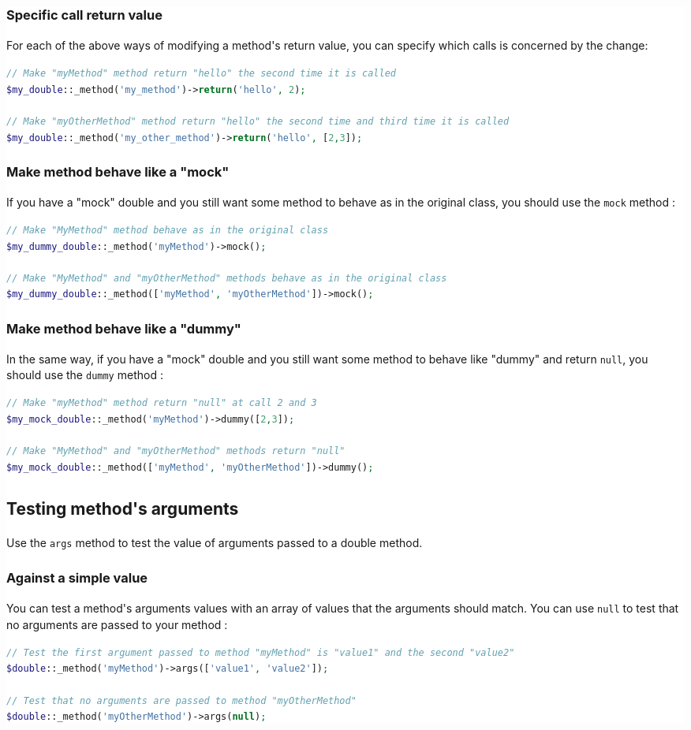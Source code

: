 ### Specific call return value

For each of the above ways of modifying a method's return value, you can specify which calls is concerned by the change:

```php
// Make "myMethod" method return "hello" the second time it is called
$my_double::_method('my_method')->return('hello', 2);

// Make "myOtherMethod" method return "hello" the second time and third time it is called
$my_double::_method('my_other_method')->return('hello', [2,3]);
```

### Make method behave like a "mock"

If you have a "mock" double and you still want some method to behave as in the original class, you should use the `mock`
method :

```php
// Make "MyMethod" method behave as in the original class
$my_dummy_double::_method('myMethod')->mock();

// Make "MyMethod" and "myOtherMethod" methods behave as in the original class
$my_dummy_double::_method(['myMethod', 'myOtherMethod'])->mock();
```

### Make method behave like a "dummy"

In the same way, if you have a "mock" double and you still want some method to behave like "dummy" and return `null`,
you should use the `dummy` method :

```php
// Make "myMethod" method return "null" at call 2 and 3
$my_mock_double::_method('myMethod')->dummy([2,3]);

// Make "MyMethod" and "myOtherMethod" methods return "null"
$my_mock_double::_method(['myMethod', 'myOtherMethod'])->dummy();
```

## Testing method's arguments

Use the `args` method to test the value of arguments passed to a double method.

### Against a simple value

You can test a method's arguments values with an array of values that the arguments should match. You can use `null` to
test that no arguments are passed to your method :

```php
// Test the first argument passed to method "myMethod" is "value1" and the second "value2"
$double::_method('myMethod')->args(['value1', 'value2']);

// Test that no arguments are passed to method "myOtherMethod"
$double::_method('myOtherMethod')->args(null);
```
